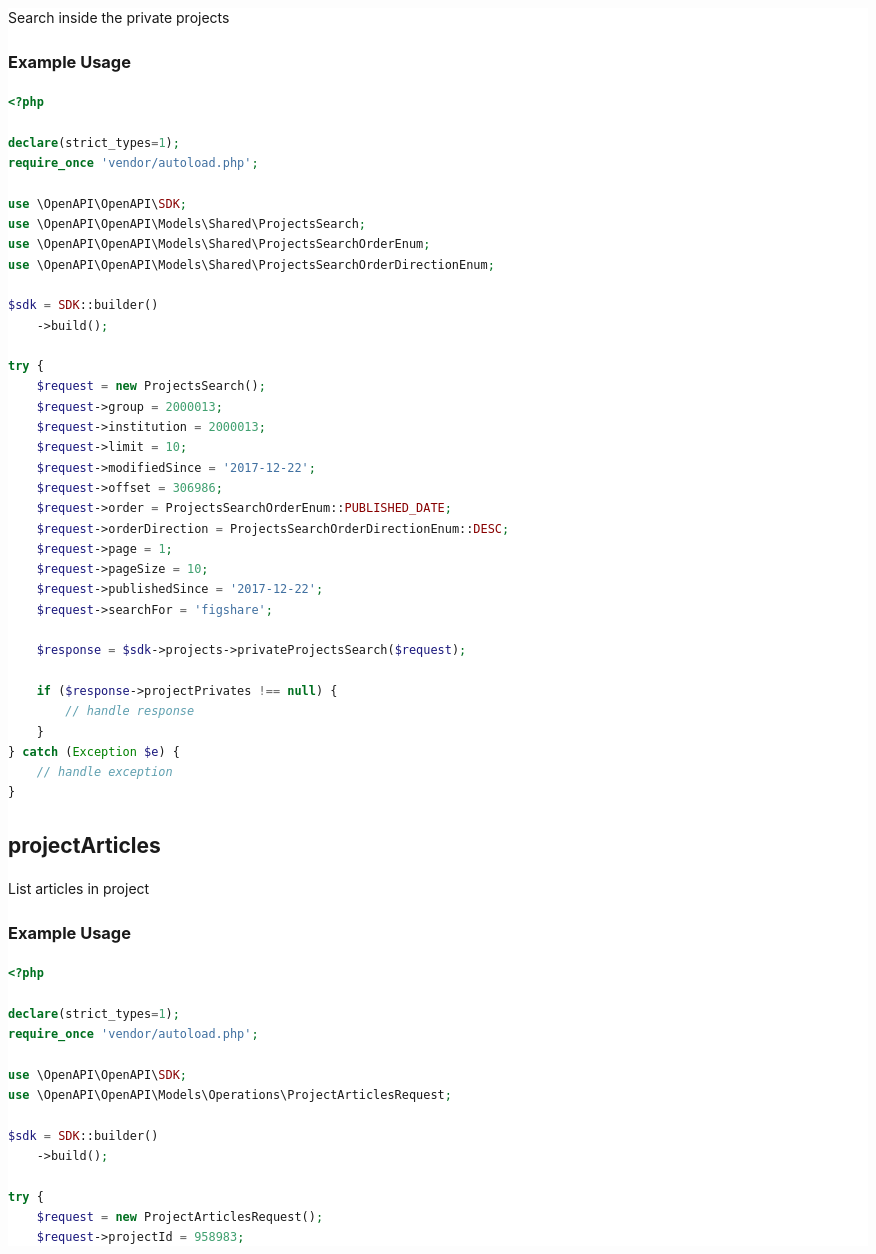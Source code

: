 Search inside the private projects

### Example Usage

```php
<?php

declare(strict_types=1);
require_once 'vendor/autoload.php';

use \OpenAPI\OpenAPI\SDK;
use \OpenAPI\OpenAPI\Models\Shared\ProjectsSearch;
use \OpenAPI\OpenAPI\Models\Shared\ProjectsSearchOrderEnum;
use \OpenAPI\OpenAPI\Models\Shared\ProjectsSearchOrderDirectionEnum;

$sdk = SDK::builder()
    ->build();

try {
    $request = new ProjectsSearch();
    $request->group = 2000013;
    $request->institution = 2000013;
    $request->limit = 10;
    $request->modifiedSince = '2017-12-22';
    $request->offset = 306986;
    $request->order = ProjectsSearchOrderEnum::PUBLISHED_DATE;
    $request->orderDirection = ProjectsSearchOrderDirectionEnum::DESC;
    $request->page = 1;
    $request->pageSize = 10;
    $request->publishedSince = '2017-12-22';
    $request->searchFor = 'figshare';

    $response = $sdk->projects->privateProjectsSearch($request);

    if ($response->projectPrivates !== null) {
        // handle response
    }
} catch (Exception $e) {
    // handle exception
}
```

## projectArticles

List articles in project

### Example Usage

```php
<?php

declare(strict_types=1);
require_once 'vendor/autoload.php';

use \OpenAPI\OpenAPI\SDK;
use \OpenAPI\OpenAPI\Models\Operations\ProjectArticlesRequest;

$sdk = SDK::builder()
    ->build();

try {
    $request = new ProjectArticlesRequest();
    $request->projectId = 958983;

```